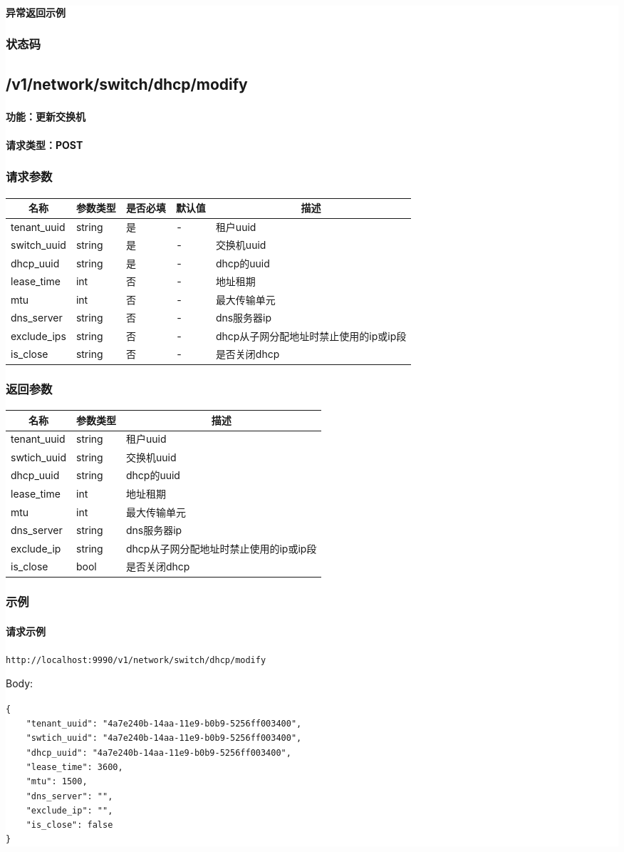 #### 异常返回示例
### 状态码


## /v1/network/switch/dhcp/modify
#### 功能：更新交换机
#### 请求类型：POST

### 请求参数

 名称 | 参数类型 | 是否必填 | 默认值 | 描述 
--- |---|---|--- |---
 tenant_uuid|string| 是|- | 租户uuid
 switch_uuid|string| 是|- | 交换机uuid
 dhcp_uuid|string| 是|- | dhcp的uuid
 lease_time|int| 否|- | 地址租期
 mtu|int| 否|- | 最大传输单元
 dns_server|string| 否|- | dns服务器ip
 exclude_ips|string| 否|- | dhcp从子网分配地址时禁止使用的ip或ip段
 is_close|string| 否|- | 是否关闭dhcp

### 返回参数
名称|参数类型|描述 
---|---|---
 tenant_uuid|string| 租户uuid
 swtich_uuid|string| 交换机uuid
 dhcp_uuid|string| dhcp的uuid
 lease_time|int| 地址租期
 mtu|int| 最大传输单元
 dns_server|string| dns服务器ip
 exclude_ip|string| dhcp从子网分配地址时禁止使用的ip或ip段
 is_close | bool | 是否关闭dhcp
 
### 示例

#### 请求示例
```
http://localhost:9990/v1/network/switch/dhcp/modify
```
Body:
```
{	
    "tenant_uuid": "4a7e240b-14aa-11e9-b0b9-5256ff003400",
    "swtich_uuid": "4a7e240b-14aa-11e9-b0b9-5256ff003400",
    "dhcp_uuid": "4a7e240b-14aa-11e9-b0b9-5256ff003400",
    "lease_time": 3600,
    "mtu": 1500,
    "dns_server": "",
    "exclude_ip": "",
    "is_close": false
}
```
